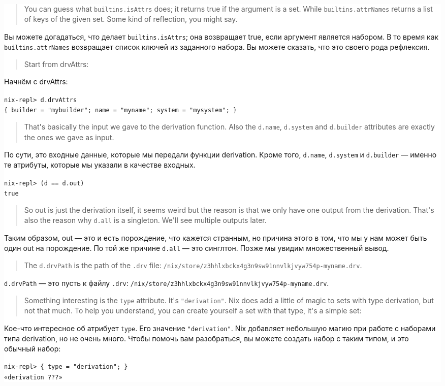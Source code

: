 > You can guess what `builtins.isAttrs` does; it returns true if the argument is a set.
> While `builtins.attrNames` returns a list of keys of the given set.
> Some kind of reflection, you might say.

Вы можете догадаться, что делает `builtins.isAttrs`; она возвращает true, если аргумент является набором.
В то время как `builtins.attrNames` возвращает список ключей из заданного набора.
Вы можете сказать, что это своего рода рефлексия.

> Start from drvAttrs:

Начнём с drvAttrs:

```text
nix-repl> d.drvAttrs
{ builder = "mybuilder"; name = "myname"; system = "mysystem"; }
```

> That's basically the input we gave to the derivation function.
> Also the `d.name`, `d.system` and `d.builder` attributes are exactly the ones we gave as input.

По сути, это входные данные, которые мы передали функции derivation.
Кроме того, `d.name`, `d.system` и `d.builder` — именно те атрибуты, которые мы указали в качестве входных.

```text
nix-repl> (d == d.out)
true
```

> So out is just the derivation itself, it seems weird but the reason is that we only have one output from the derivation.
> That's also the reason why `d.all` is a singleton.
> We'll see multiple outputs later.

Таким образом, out — это и есть порождение, что кажется странным, но причина этого в том, что мы у нам может быть  один out на порождение.
По той же причине `d.all` — это синглтон.
Позже мы увидим множественный вывод.

> The `d.drvPath` is the path of the `.drv` file: `/nix/store/z3hhlxbckx4g3n9sw91nnvlkjvyw754p-myname.drv`.

`d.drvPath` — это пусть к файлу `.drv`: `/nix/store/z3hhlxbckx4g3n9sw91nnvlkjvyw754p-myname.drv`.

> Something interesting is the `type` attribute.
> It's `"derivation"`.
> Nix does add a little of magic to sets with type derivation, but not that much.
> To help you understand, you can create yourself a set with that type, it's a simple set:

Кое-что интересное об атрибует `type`.
Его значение `"derivation"`.
Nix добавляет небольшую магию при работе с наборами типа derivation, но не очень много.
Чтобы помочь вам разобраться, вы можете создать набор с таким типом, и это обычный набор:

```text
nix-repl> { type = "derivation"; }
«derivation ???»
```
